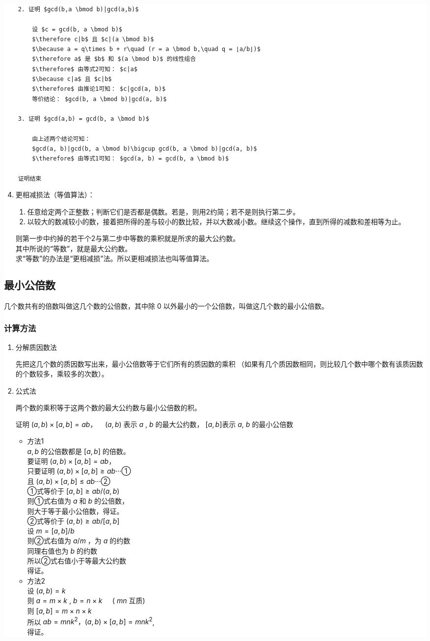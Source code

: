         2. 证明 $gcd(b,a \bmod b)|gcd(a,b)$

            设 $c = gcd(b, a \bmod b)$  
            $\therefore c|b$ 且 $c|(a \bmod b)$  
            $\because a = q\times b + r\quad (r = a \bmod b,\quad q = ⌊a/b⌋)$  
            $\therefore a$ 是 $b$ 和 $(a \bmod b)$ 的线性组合  
            $\therefore$ 由等式2可知： $c|a$  
            $\because c|a$ 且 $c|b$  
            $\therefore$ 由推论1可知： $c|gcd(a, b)$  
            等价结论： $gcd(b, a \bmod b)|gcd(a, b)$  

        3. 证明 $gcd(a,b) = gcd(b, a \bmod b)$ 

            由上述两个结论可知：
            $gcd(a, b)|gcd(b, a \bmod b)\bigcup gcd(b, a \bmod b)|gcd(a, b)$  
            $\therefore$ 由等式1可知： $gcd(a, b) = gcd(b, a \bmod b)$  

        证明结束
4. 更相减损法（等值算法）：
    1. 任意给定两个正整数；判断它们是否都是偶数。若是，则用2约简；若不是则执行第二步。
    2. 以较大的数减较小的数，接着把所得的差与较小的数比较，并以大数减小数。继续这个操作，直到所得的减数和差相等为止。

    则第一步中约掉的若干个2与第二步中等数的乘积就是所求的最大公约数。  
    其中所说的“等数”，就是最大公约数。  
    求“等数”的办法是“更相减损”法。所以更相减损法也叫等值算法。

## 最小公倍数

几个数共有的倍数叫做这几个数的公倍数，其中除 $0$ 以外最小的一个公倍数，叫做这几个数的最小公倍数。

### 计算方法

1. 分解质因数法

    先把这几个数的质因数写出来，最小公倍数等于它们所有的质因数的乘积
    （如果有几个质因数相同，则比较几个数中哪个数有该质因数的个数较多，乘较多的次数）。
2. 公式法

    两个数的乘积等于这两个数的最大公约数与最小公倍数的积。

    证明 $(a,b)\times [a,b]=ab，\quad(a,b)$ 表示 $a$ , $b$ 的最大公约数， $[a,b]$表示 $a$, $b$ 的最小公倍数
    - 方法1  
         $a,b$ 的公倍数都是 $[a,b]$ 的倍数。  
        要证明 $(a,b)\times [a,b]=ab$，  
        只要证明 $(a,b)\times [a,b]\geqslant ab$···①  
        且 $(a,b)\times [a,b] \leqslant ab$···②  
        ①式等价于 $[a,b]\geqslant ab/(a,b)$  
        则①式右值为 $a$ 和 $b$ 的公倍数，  
        则大于等于最小公倍数，得证。  
        ②式等价于 $(a,b)\geqslant ab/[a,b]$  
        设 $m=[a,b]/b$    
        则②式右值为 $a/m$ ，为 $a$ 的约数  
        同理右值也为 $b$ 的约数  
        所以②式右值小于等最大公约数  
        得证。
    - 方法2  
        设 $(a,b)=k$  
        则 $a=m\times k$ , $b=n\times k\quad$ ( $mn$ 互质)   
        则 $[a,b]=m×n×k$    
        所以 $ab=mnk^2，(a,b)\times [a,b]=mnk^2$,    
        得证。
